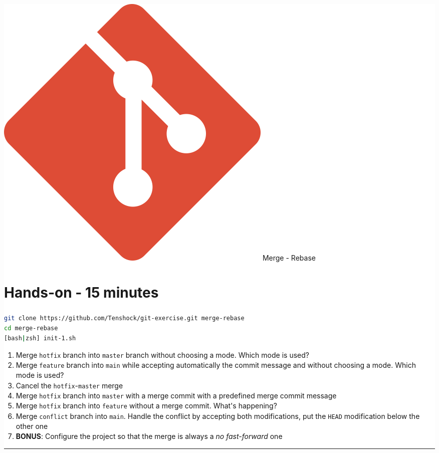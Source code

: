 <img absolute src="../public/git-logo.png" w-10 top-2 right-2/>
<SlideCurrentNo absolute bottom-0 right-2/>
<Link to="merge-rebase" absolute top-3.4 font-bold right-15 color="#db4c37">Merge - Rebase</Link>

# Hands-on - 15 minutes

```bash
git clone https://github.com/Tenshock/git-exercise.git merge-rebase
cd merge-rebase
[bash|zsh] init-1.sh
```

1. Merge `hotfix` branch into `master` branch without choosing a mode. Which mode is used?
2. Merge `feature` branch into `main` while accepting automatically the commit message and without choosing a mode. Which mode is used?
3. Cancel the `hotfix`-`master` merge
4. Merge `hotfix` branch into `master` with a merge commit with a predefined merge commit message
5. Merge `hotfix` branch into `feature` without a merge commit. What's happening?
6. Merge `conflict` branch into `main`. Handle the conflict by accepting both modifications, put the `HEAD` modification below the other one
7. **BONUS**: Configure the project so that the merge is always a _no fast-forward_ one

---

<div border-7 border-green absolute top-0 left-0 bottom-0 right-0 z="-1"/>